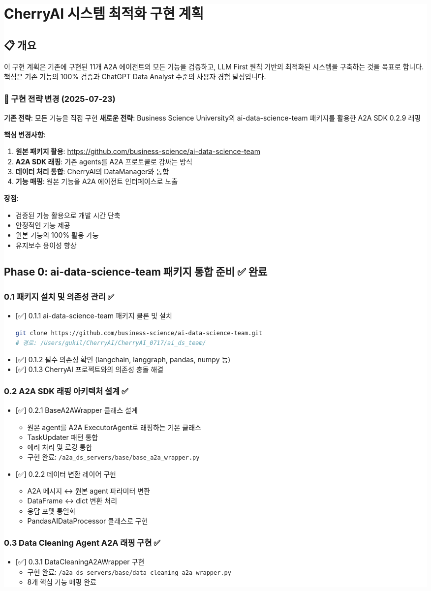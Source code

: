 # CherryAI 시스템 최적화 구현 계획

## 📋 개요

이 구현 계획은 기존에 구현된 11개 A2A 에이전트의 모든 기능을 검증하고, LLM First 원칙 기반의 최적화된 시스템을 구축하는 것을 목표로 합니다. 핵심은 기존 기능의 100% 검증과 ChatGPT Data Analyst 수준의 사용자 경험 달성입니다.

### 🔄 구현 전략 변경 (2025-07-23)

**기존 전략**: 모든 기능을 직접 구현
**새로운 전략**: Business Science University의 ai-data-science-team 패키지를 활용한 A2A SDK 0.2.9 래핑

**핵심 변경사항**:
1. **원본 패키지 활용**: https://github.com/business-science/ai-data-science-team
2. **A2A SDK 래핑**: 기존 agents를 A2A 프로토콜로 감싸는 방식
3. **데이터 처리 통합**: CherryAI의 DataManager와 통합
4. **기능 매핑**: 원본 기능을 A2A 에이전트 인터페이스로 노출

**장점**:
- 검증된 기능 활용으로 개발 시간 단축
- 안정적인 기능 제공
- 원본 기능의 100% 활용 가능
- 유지보수 용이성 향상

## Phase 0: ai-data-science-team 패키지 통합 준비 ✅ **완료**

### 0.1 패키지 설치 및 의존성 관리 ✅
- [✅] 0.1.1 ai-data-science-team 패키지 클론 및 설치
  ```bash
  git clone https://github.com/business-science/ai-data-science-team.git
  # 경로: /Users/gukil/CherryAI/CherryAI_0717/ai_ds_team/
  ```
- [✅] 0.1.2 필수 의존성 확인 (langchain, langgraph, pandas, numpy 등)
- [✅] 0.1.3 CherryAI 프로젝트와의 의존성 충돌 해결

### 0.2 A2A SDK 래핑 아키텍처 설계 ✅
- [✅] 0.2.1 BaseA2AWrapper 클래스 설계
  - 원본 agent를 A2A ExecutorAgent로 래핑하는 기본 클래스
  - TaskUpdater 패턴 통합
  - 에러 처리 및 로깅 통합
  - 구현 완료: `/a2a_ds_servers/base/base_a2a_wrapper.py`
  
- [✅] 0.2.2 데이터 변환 레이어 구현
  - A2A 메시지 ↔ 원본 agent 파라미터 변환
  - DataFrame ↔ dict 변환 처리
  - 응답 포맷 통일화
  - PandasAIDataProcessor 클래스로 구현

### 0.3 Data Cleaning Agent A2A 래핑 구현 ✅
- [✅] 0.3.1 DataCleaningA2AWrapper 구현
  - 구현 완료: `/a2a_ds_servers/base/data_cleaning_a2a_wrapper.py`
  - 8개 핵심 기능 매핑 완료
  